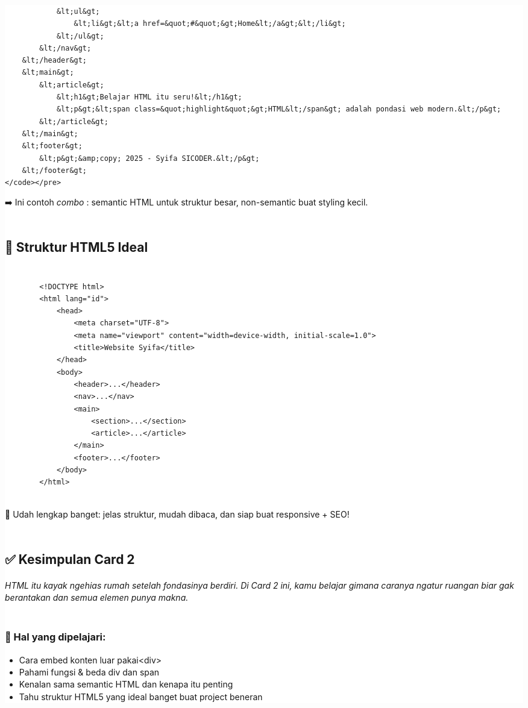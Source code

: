                 &lt;ul&gt;
                    &lt;li&gt;&lt;a href=&quot;#&quot;&gt;Home&lt;/a&gt;&lt;/li&gt;
                &lt;/ul&gt;
            &lt;/nav&gt;
        &lt;/header&gt;
        &lt;main&gt;
            &lt;article&gt;
                &lt;h1&gt;Belajar HTML itu seru!&lt;/h1&gt;
                &lt;p&gt;&lt;span class=&quot;highlight&quot;&gt;HTML&lt;/span&gt; adalah pondasi web modern.&lt;/p&gt;
            &lt;/article&gt;
        &lt;/main&gt;
        &lt;footer&gt;
            &lt;p&gt;&amp;copy; 2025 - Syifa SICODER.&lt;/p&gt;
        &lt;/footer&gt;
    </code></pre>
</div>
➡️ Ini contoh <i>combo</i> : semantic HTML untuk struktur besar, non-semantic buat styling kecil. <br><br>
<h2>🧩 Struktur HTML5 Ideal</h2>
<div class="codean">
    <pre><code>
        &lt;!DOCTYPE html&gt;
        &lt;html lang=&quot;id&quot;&gt;
            &lt;head&gt;
                &lt;meta charset=&quot;UTF-8&quot;&gt;
                &lt;meta name=&quot;viewport&quot; content=&quot;width=device-width, initial-scale=1.0&quot;&gt;
                &lt;title&gt;Website Syifa&lt;/title&gt;
            &lt;/head&gt;
            &lt;body&gt;
                &lt;header&gt;...&lt;/header&gt;
                &lt;nav&gt;...&lt;/nav&gt;
                &lt;main&gt;
                    &lt;section&gt;...&lt;/section&gt;
                    &lt;article&gt;...&lt;/article&gt;
                &lt;/main&gt;
                &lt;footer&gt;...&lt;/footer&gt;
            &lt;/body&gt;
        &lt;/html&gt;
    </code></pre>
</div>
🧠 Udah lengkap banget: jelas struktur, mudah dibaca, dan siap buat responsive + SEO! <br><br>
<h2>✅ Kesimpulan Card 2</h2>
<i>HTML itu kayak ngehias rumah setelah fondasinya berdiri. Di Card 2 ini, kamu belajar gimana caranya ngatur ruangan biar gak berantakan dan semua elemen punya makna.</i> <br><br>
<h3>🎯 Hal yang dipelajari:</h2>
<ul>
    <li>Cara embed konten luar pakai<span>&lt;div&gt;</span></li>
    <li>Pahami fungsi & beda <span>div</span> dan <span>span</span></li>
    <li>Kenalan sama semantic HTML dan kenapa itu penting</li>
    <li>Tahu struktur HTML5 yang ideal banget buat project beneran</li>
</ul>
